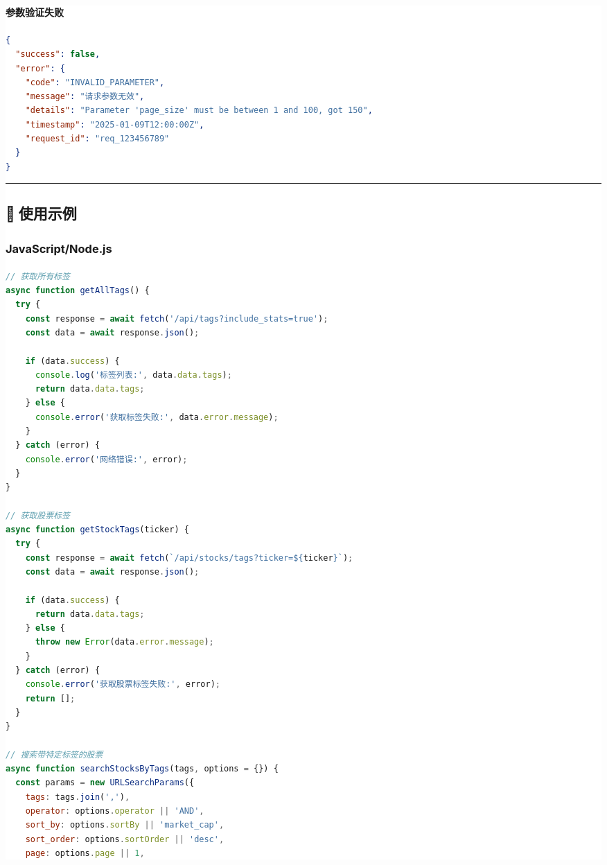 #### 参数验证失败

```json
{
  "success": false,
  "error": {
    "code": "INVALID_PARAMETER",
    "message": "请求参数无效",
    "details": "Parameter 'page_size' must be between 1 and 100, got 150",
    "timestamp": "2025-01-09T12:00:00Z",
    "request_id": "req_123456789"
  }
}
```

---

## 🔧 使用示例

### JavaScript/Node.js

```javascript
// 获取所有标签
async function getAllTags() {
  try {
    const response = await fetch('/api/tags?include_stats=true');
    const data = await response.json();
    
    if (data.success) {
      console.log('标签列表:', data.data.tags);
      return data.data.tags;
    } else {
      console.error('获取标签失败:', data.error.message);
    }
  } catch (error) {
    console.error('网络错误:', error);
  }
}

// 获取股票标签
async function getStockTags(ticker) {
  try {
    const response = await fetch(`/api/stocks/tags?ticker=${ticker}`);
    const data = await response.json();
    
    if (data.success) {
      return data.data.tags;
    } else {
      throw new Error(data.error.message);
    }
  } catch (error) {
    console.error('获取股票标签失败:', error);
    return [];
  }
}

// 搜索带特定标签的股票
async function searchStocksByTags(tags, options = {}) {
  const params = new URLSearchParams({
    tags: tags.join(','),
    operator: options.operator || 'AND',
    sort_by: options.sortBy || 'market_cap',
    sort_order: options.sortOrder || 'desc',
    page: options.page || 1,
```